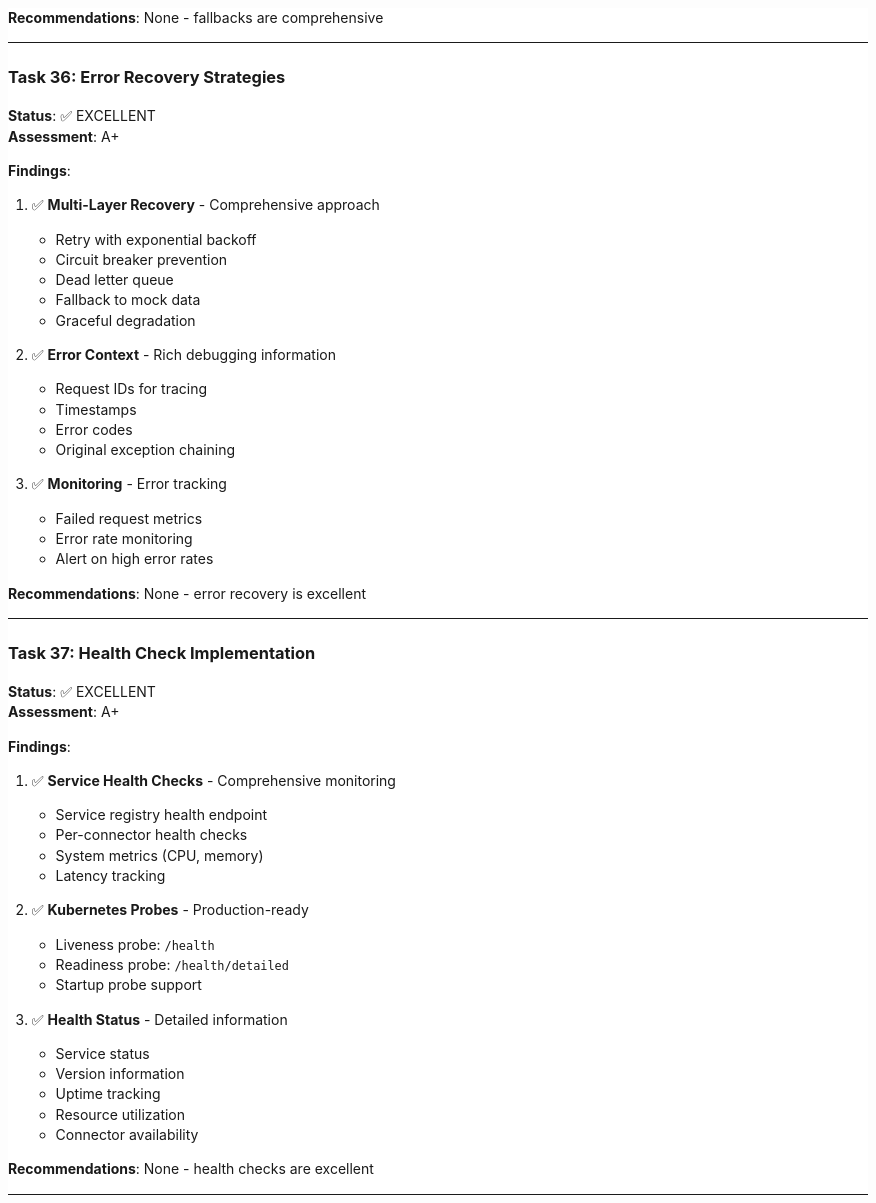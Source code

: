 **Recommendations**: None - fallbacks are comprehensive

---

### Task 36: Error Recovery Strategies
**Status**: ✅ EXCELLENT  
**Assessment**: A+  

**Findings**:
1. ✅ **Multi-Layer Recovery** - Comprehensive approach
   - Retry with exponential backoff
   - Circuit breaker prevention
   - Dead letter queue
   - Fallback to mock data
   - Graceful degradation

2. ✅ **Error Context** - Rich debugging information
   - Request IDs for tracing
   - Timestamps
   - Error codes
   - Original exception chaining

3. ✅ **Monitoring** - Error tracking
   - Failed request metrics
   - Error rate monitoring
   - Alert on high error rates

**Recommendations**: None - error recovery is excellent

---

### Task 37: Health Check Implementation
**Status**: ✅ EXCELLENT  
**Assessment**: A+  

**Findings**:
1. ✅ **Service Health Checks** - Comprehensive monitoring
   - Service registry health endpoint
   - Per-connector health checks
   - System metrics (CPU, memory)
   - Latency tracking

2. ✅ **Kubernetes Probes** - Production-ready
   - Liveness probe: `/health`
   - Readiness probe: `/health/detailed`
   - Startup probe support

3. ✅ **Health Status** - Detailed information
   - Service status
   - Version information
   - Uptime tracking
   - Resource utilization
   - Connector availability

**Recommendations**: None - health checks are excellent

---
